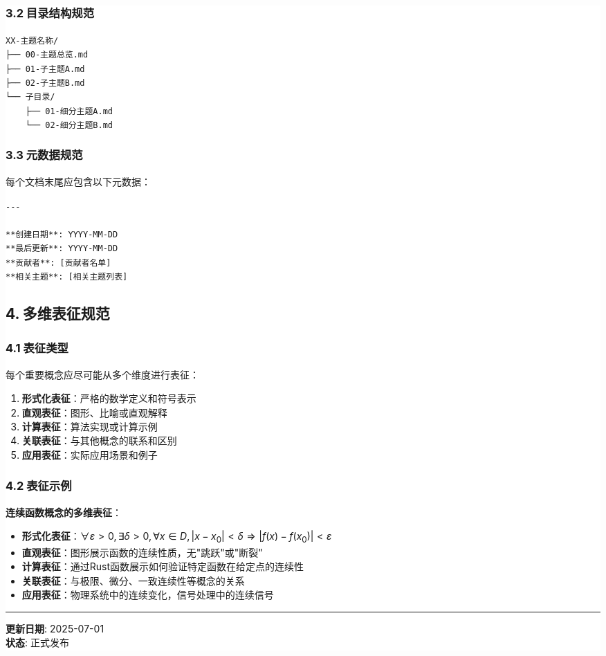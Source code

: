 ### 3.2 目录结构规范

```text
XX-主题名称/
├── 00-主题总览.md
├── 01-子主题A.md
├── 02-子主题B.md
└── 子目录/
    ├── 01-细分主题A.md
    └── 02-细分主题B.md
```

### 3.3 元数据规范

每个文档末尾应包含以下元数据：

```text
---

**创建日期**: YYYY-MM-DD  
**最后更新**: YYYY-MM-DD  
**贡献者**: [贡献者名单]  
**相关主题**: [相关主题列表]
```

## 4. 多维表征规范

### 4.1 表征类型

每个重要概念应尽可能从多个维度进行表征：

1. **形式化表征**：严格的数学定义和符号表示
2. **直观表征**：图形、比喻或直观解释
3. **计算表征**：算法实现或计算示例
4. **关联表征**：与其他概念的联系和区别
5. **应用表征**：实际应用场景和例子

### 4.2 表征示例

**连续函数概念的多维表征**：

- **形式化表征**：$\forall \varepsilon > 0, \exists \delta > 0, \forall x \in D, |x-x_0| < \delta \Rightarrow |f(x) - f(x_0)| < \varepsilon$
- **直观表征**：图形展示函数的连续性质，无"跳跃"或"断裂"
- **计算表征**：通过Rust函数展示如何验证特定函数在给定点的连续性
- **关联表征**：与极限、微分、一致连续性等概念的关系
- **应用表征**：物理系统中的连续变化，信号处理中的连续信号

---

**更新日期**: 2025-07-01  
**状态**: 正式发布
